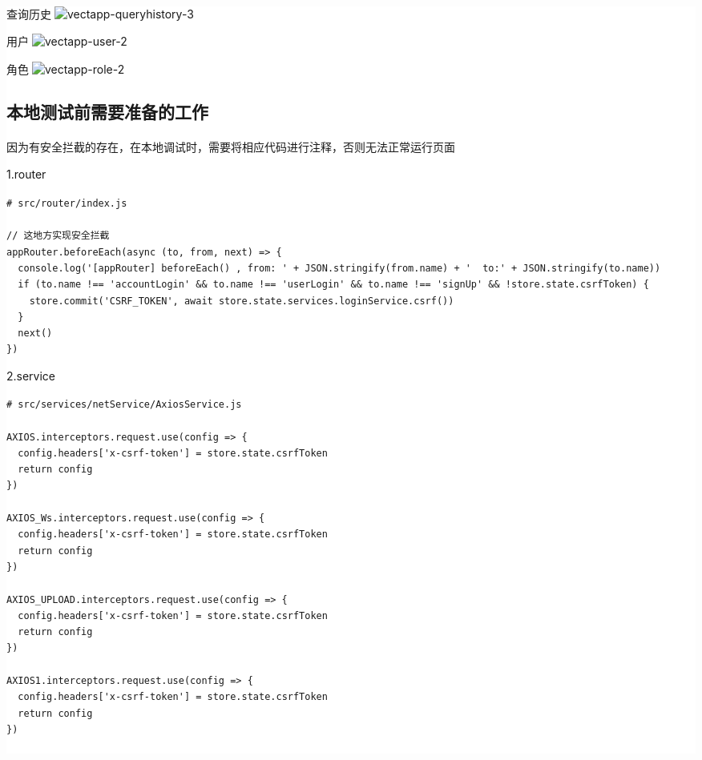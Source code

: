 查询历史
<img width="1680" alt="vectapp-queryhistory-3" src="https://user-images.githubusercontent.com/15904680/156934637-47e9b51d-774b-4da4-88fa-56b5306e20a3.png">

用户
<img width="1680" alt="vectapp-user-2" src="https://user-images.githubusercontent.com/15904680/156934611-87dd919c-341b-4cf5-92bc-b8f576aae0e3.png">

角色
<img width="1680" alt="vectapp-role-2" src="https://user-images.githubusercontent.com/15904680/156934621-ea4b5bb5-1b4e-4eab-abe8-4e682a4a7f09.png">


## 本地测试前需要准备的工作

因为有安全拦截的存在，在本地调试时，需要将相应代码进行注释，否则无法正常运行页面

1.router
```
# src/router/index.js

// 这地方实现安全拦截
appRouter.beforeEach(async (to, from, next) => {
  console.log('[appRouter] beforeEach() , from: ' + JSON.stringify(from.name) + '  to:' + JSON.stringify(to.name))
  if (to.name !== 'accountLogin' && to.name !== 'userLogin' && to.name !== 'signUp' && !store.state.csrfToken) {
    store.commit('CSRF_TOKEN', await store.state.services.loginService.csrf())
  }
  next()
})

```

2.service
```
# src/services/netService/AxiosService.js

AXIOS.interceptors.request.use(config => {
  config.headers['x-csrf-token'] = store.state.csrfToken
  return config
})

AXIOS_Ws.interceptors.request.use(config => {
  config.headers['x-csrf-token'] = store.state.csrfToken
  return config
})

AXIOS_UPLOAD.interceptors.request.use(config => {
  config.headers['x-csrf-token'] = store.state.csrfToken
  return config
})

AXIOS1.interceptors.request.use(config => {
  config.headers['x-csrf-token'] = store.state.csrfToken
  return config
})


```
